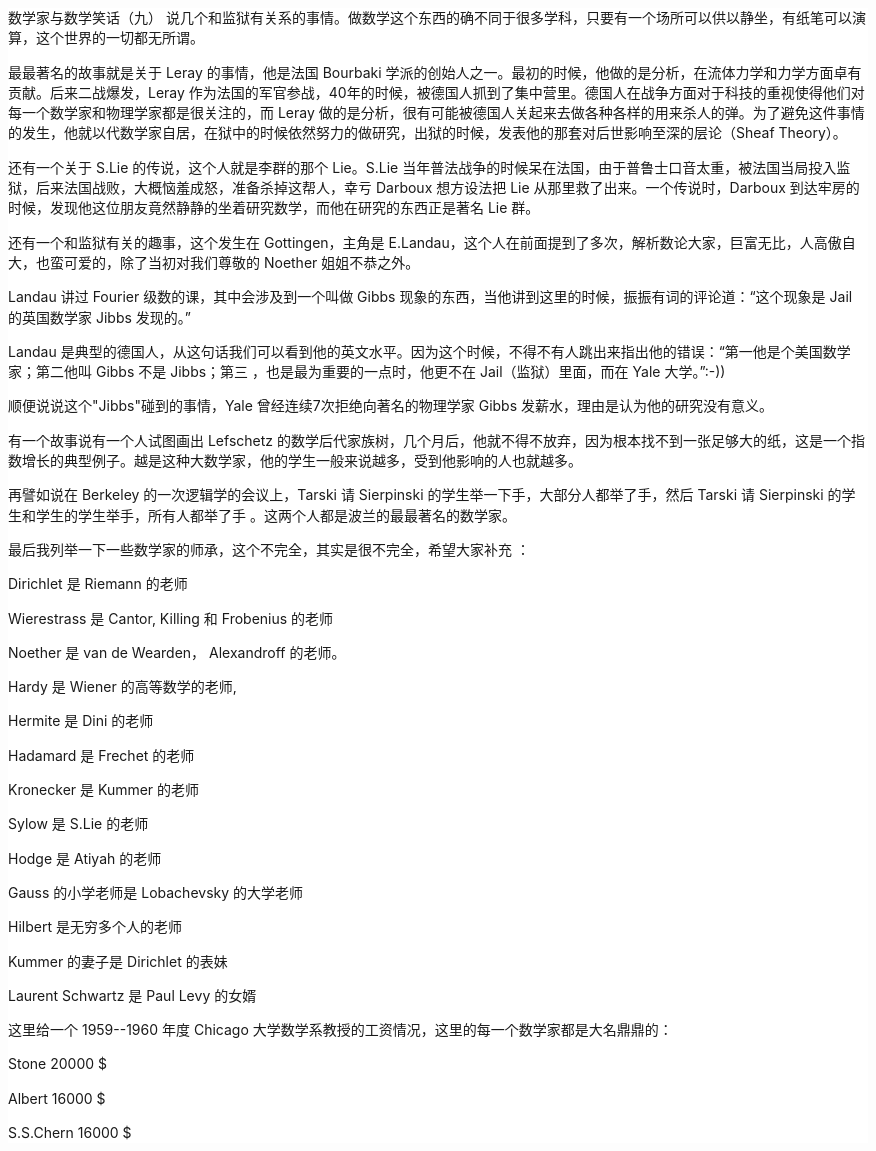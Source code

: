 数学家与数学笑话（九）
说几个和监狱有关系的事情。做数学这个东西的确不同于很多学科，只要有一个场所可以供以静坐，有纸笔可以演算，这个世界的一切都无所谓。

最最著名的故事就是关于 Leray 的事情，他是法国 Bourbaki 学派的创始人之一。最初的时候，他做的是分析，在流体力学和力学方面卓有贡献。后来二战爆发，Leray 作为法国的军官参战，40年的时候，被德国人抓到了集中营里。德国人在战争方面对于科技的重视使得他们对每一个数学家和物理学家都是很关注的，而 Leray 做的是分析，很有可能被德国人关起来去做各种各样的用来杀人的弹。为了避免这件事情的发生，他就以代数学家自居，在狱中的时候依然努力的做研究，出狱的时候，发表他的那套对后世影响至深的层论（Sheaf Theory）。

还有一个关于 S.Lie 的传说，这个人就是李群的那个 Lie。S.Lie 当年普法战争的时候呆在法国，由于普鲁士口音太重，被法国当局投入监狱，后来法国战败，大概恼羞成怒，准备杀掉这帮人，幸亏 Darboux 想方设法把 Lie 从那里救了出来。一个传说时，Darboux 到达牢房的时候，发现他这位朋友竟然静静的坐着研究数学，而他在研究的东西正是著名 Lie 群。

还有一个和监狱有关的趣事，这个发生在 Gottingen，主角是 E.Landau，这个人在前面提到了多次，解析数论大家，巨富无比，人高傲自大，也蛮可爱的，除了当初对我们尊敬的 Noether 姐姐不恭之外。

Landau 讲过 Fourier 级数的课，其中会涉及到一个叫做 Gibbs 现象的东西，当他讲到这里的时候，振振有词的评论道：“这个现象是 Jail 的英国数学家 Jibbs 发现的。”

Landau 是典型的德国人，从这句话我们可以看到他的英文水平。因为这个时候，不得不有人跳出来指出他的错误：“第一他是个美国数学家；第二他叫 Gibbs 不是 Jibbs；第三 ，也是最为重要的一点时，他更不在 Jail（监狱）里面，而在 Yale 大学。”:-))

顺便说说这个"Jibbs"碰到的事情，Yale 曾经连续7次拒绝向著名的物理学家 Gibbs 发薪水，理由是认为他的研究没有意义。

有一个故事说有一个人试图画出 Lefschetz 的数学后代家族树，几个月后，他就不得不放弃，因为根本找不到一张足够大的纸，这是一个指数增长的典型例子。越是这种大数学家，他的学生一般来说越多，受到他影响的人也就越多。

再譬如说在 Berkeley 的一次逻辑学的会议上，Tarski 请 Sierpinski 的学生举一下手，大部分人都举了手，然后 Tarski 请 Sierpinski 的学生和学生的学生举手，所有人都举了手 。这两个人都是波兰的最最著名的数学家。



最后我列举一下一些数学家的师承，这个不完全，其实是很不完全，希望大家补充 ：

Dirichlet 是 Riemann 的老师

Wierestrass 是 Cantor, Killing 和 Frobenius 的老师

Noether 是 van de Wearden， Alexandroff 的老师。

Hardy 是 Wiener 的高等数学的老师,

Hermite 是 Dini 的老师

Hadamard 是 Frechet 的老师

Kronecker 是 Kummer 的老师

Sylow 是 S.Lie 的老师

Hodge 是 Atiyah 的老师

Gauss 的小学老师是 Lobachevsky 的大学老师

Hilbert 是无穷多个人的老师

Kummer 的妻子是 Dirichlet 的表妹

Laurent Schwartz 是 Paul Levy 的女婿



这里给一个 1959--1960 年度 Chicago 大学数学系教授的工资情况，这里的每一个数学家都是大名鼎鼎的：

Stone 20000 $

Albert 16000 $

S.S.Chern 16000 $

